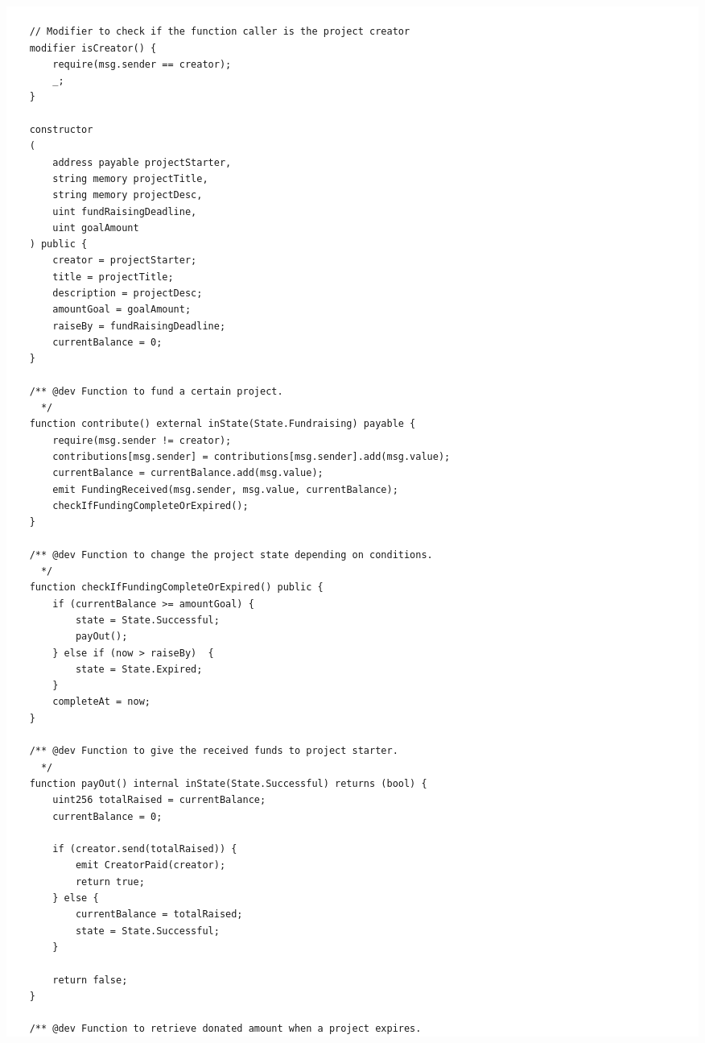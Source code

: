 ```solidity

    // Modifier to check if the function caller is the project creator
    modifier isCreator() {
        require(msg.sender == creator);
        _;
    }

    constructor
    (
        address payable projectStarter,
        string memory projectTitle,
        string memory projectDesc,
        uint fundRaisingDeadline,
        uint goalAmount
    ) public {
        creator = projectStarter;
        title = projectTitle;
        description = projectDesc;
        amountGoal = goalAmount;
        raiseBy = fundRaisingDeadline;
        currentBalance = 0;
    }

    /** @dev Function to fund a certain project.
      */
    function contribute() external inState(State.Fundraising) payable {
        require(msg.sender != creator);
        contributions[msg.sender] = contributions[msg.sender].add(msg.value);
        currentBalance = currentBalance.add(msg.value);
        emit FundingReceived(msg.sender, msg.value, currentBalance);
        checkIfFundingCompleteOrExpired();
    }

    /** @dev Function to change the project state depending on conditions.
      */
    function checkIfFundingCompleteOrExpired() public {
        if (currentBalance >= amountGoal) {
            state = State.Successful;
            payOut();
        } else if (now > raiseBy)  {
            state = State.Expired;
        }
        completeAt = now;
    }

    /** @dev Function to give the received funds to project starter.
      */
    function payOut() internal inState(State.Successful) returns (bool) {
        uint256 totalRaised = currentBalance;
        currentBalance = 0;

        if (creator.send(totalRaised)) {
            emit CreatorPaid(creator);
            return true;
        } else {
            currentBalance = totalRaised;
            state = State.Successful;
        }

        return false;
    }

    /** @dev Function to retrieve donated amount when a project expires.
```